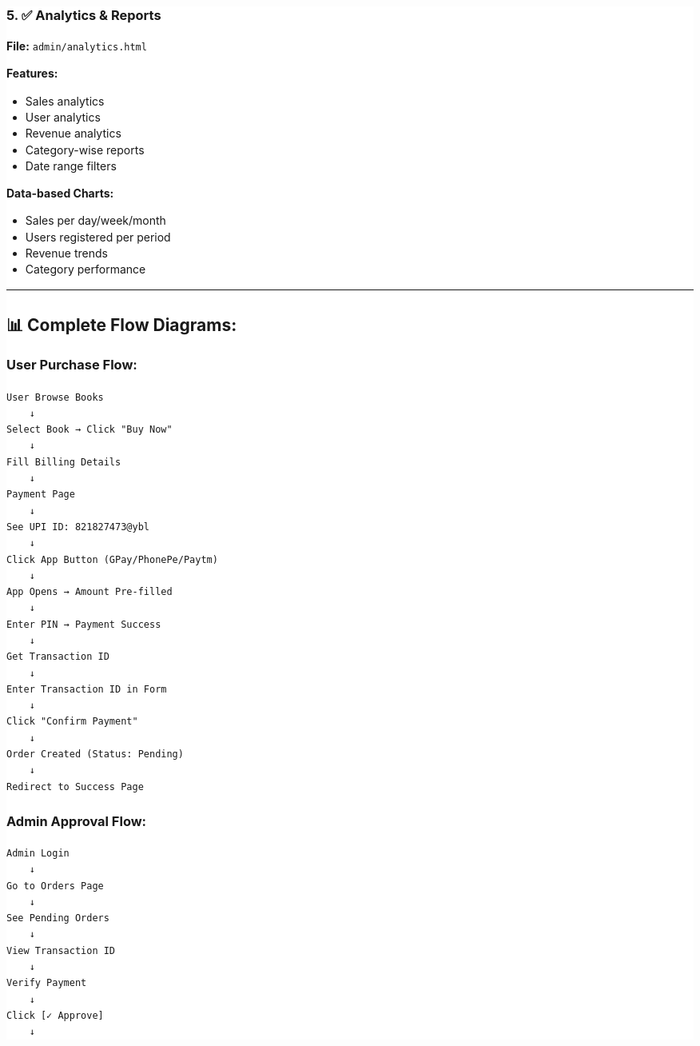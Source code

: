 
### **5. ✅ Analytics & Reports**
**File:** `admin/analytics.html`

**Features:**
- Sales analytics
- User analytics
- Revenue analytics
- Category-wise reports
- Date range filters

**Data-based Charts:**
- Sales per day/week/month
- Users registered per period
- Revenue trends
- Category performance

---

## 📊 **Complete Flow Diagrams:**

### **User Purchase Flow:**
```
User Browse Books
    ↓
Select Book → Click "Buy Now"
    ↓
Fill Billing Details
    ↓
Payment Page
    ↓
See UPI ID: 821827473@ybl
    ↓
Click App Button (GPay/PhonePe/Paytm)
    ↓
App Opens → Amount Pre-filled
    ↓
Enter PIN → Payment Success
    ↓
Get Transaction ID
    ↓
Enter Transaction ID in Form
    ↓
Click "Confirm Payment"
    ↓
Order Created (Status: Pending)
    ↓
Redirect to Success Page
```

### **Admin Approval Flow:**
```
Admin Login
    ↓
Go to Orders Page
    ↓
See Pending Orders
    ↓
View Transaction ID
    ↓
Verify Payment
    ↓
Click [✓ Approve]
    ↓
```